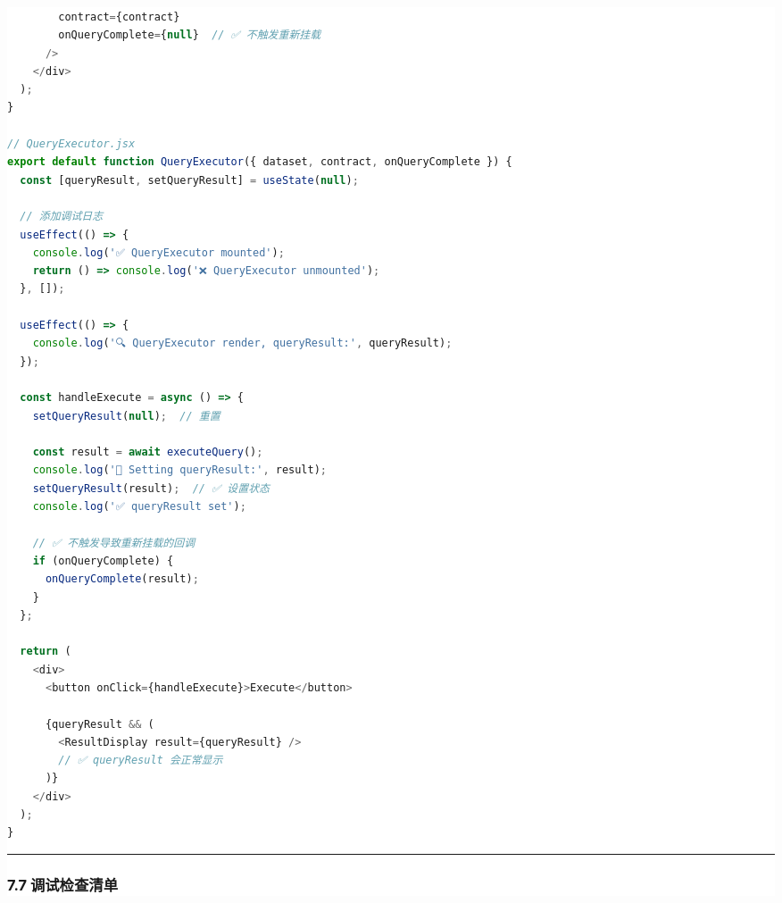 ```javascript
        contract={contract}
        onQueryComplete={null}  // ✅ 不触发重新挂载
      />
    </div>
  );
}

// QueryExecutor.jsx
export default function QueryExecutor({ dataset, contract, onQueryComplete }) {
  const [queryResult, setQueryResult] = useState(null);
  
  // 添加调试日志
  useEffect(() => {
    console.log('✅ QueryExecutor mounted');
    return () => console.log('❌ QueryExecutor unmounted');
  }, []);
  
  useEffect(() => {
    console.log('🔍 QueryExecutor render, queryResult:', queryResult);
  });
  
  const handleExecute = async () => {
    setQueryResult(null);  // 重置
    
    const result = await executeQuery();
    console.log('🔧 Setting queryResult:', result);
    setQueryResult(result);  // ✅ 设置状态
    console.log('✅ queryResult set');
    
    // ✅ 不触发导致重新挂载的回调
    if (onQueryComplete) {
      onQueryComplete(result);
    }
  };
  
  return (
    <div>
      <button onClick={handleExecute}>Execute</button>
      
      {queryResult && (
        <ResultDisplay result={queryResult} />
        // ✅ queryResult 会正常显示
      )}
    </div>
  );
}
```

---

### 7.7 调试检查清单

